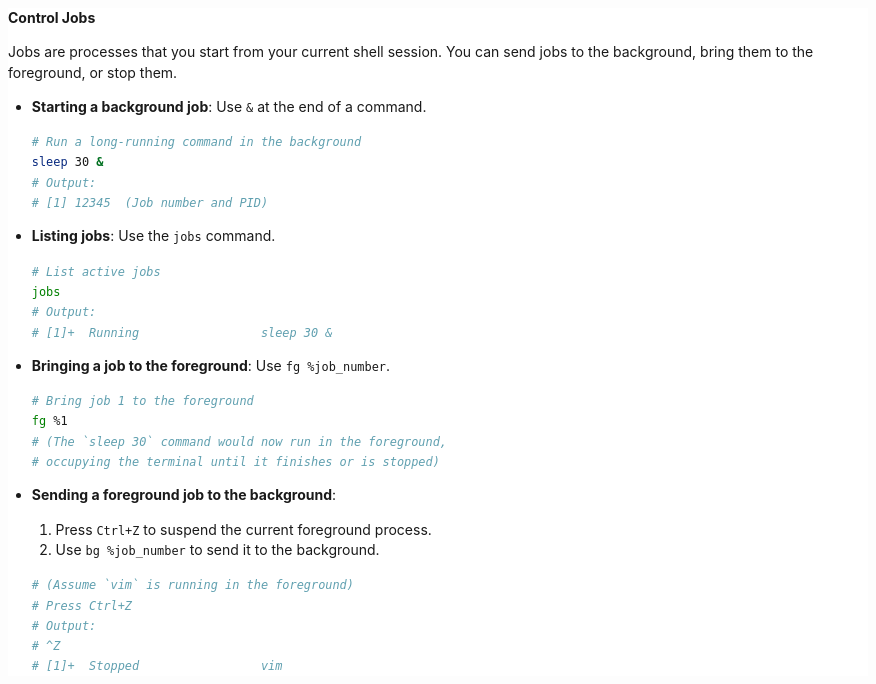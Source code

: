 **Control Jobs** 

Jobs are processes that you start from your current shell session. You can send jobs to the background, bring them to the foreground, or stop them.

  * **Starting a background job**: Use `&` at the end of a command.

    ```bash
    # Run a long-running command in the background
    sleep 30 &
    # Output:
    # [1] 12345  (Job number and PID)
    ```

  * **Listing jobs**: Use the `jobs` command.

    ```bash
    # List active jobs
    jobs
    # Output:
    # [1]+  Running                 sleep 30 &
    ```

  * **Bringing a job to the foreground**: Use `fg %job_number`.

    ```bash
    # Bring job 1 to the foreground
    fg %1
    # (The `sleep 30` command would now run in the foreground,
    # occupying the terminal until it finishes or is stopped)
    ```

  * **Sending a foreground job to the background**:

    1.  Press `Ctrl+Z` to suspend the current foreground process.
    2.  Use `bg %job_number` to send it to the background.

    <!-- end list -->

    ```bash
    # (Assume `vim` is running in the foreground)
    # Press Ctrl+Z
    # Output:
    # ^Z
    # [1]+  Stopped                 vim
